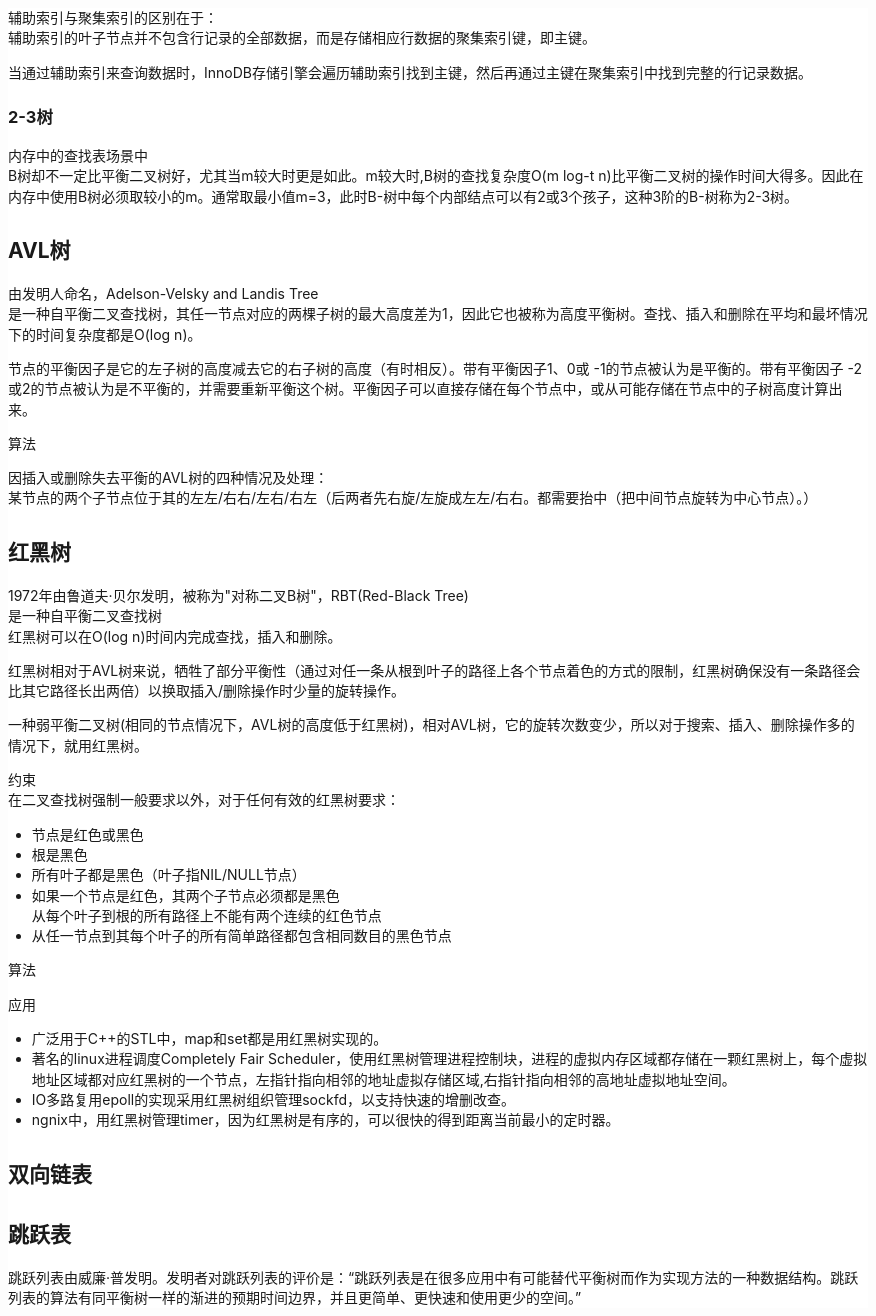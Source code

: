 辅助索引与聚集索引的区别在于：  
辅助索引的叶子节点并不包含行记录的全部数据，而是存储相应行数据的聚集索引键，即主键。

当通过辅助索引来查询数据时，InnoDB存储引擎会遍历辅助索引找到主键，然后再通过主键在聚集索引中找到完整的行记录数据。

### 2-3树
内存中的查找表场景中  
B树却不一定比平衡二叉树好，尤其当m较大时更是如此。m较大时,B树的查找复杂度O(m log-t n)比平衡二叉树的操作时间大得多。因此在内存中使用B树必须取较小的m。通常取最小值m=3，此时B-树中每个内部结点可以有2或3个孩子，这种3阶的B-树称为2-3树。


## AVL树
由发明人命名，Adelson-Velsky and Landis Tree  
是一种自平衡二叉查找树，其任一节点对应的两棵子树的最大高度差为1，因此它也被称为高度平衡树。查找、插入和删除在平均和最坏情况下的时间复杂度都是O(log n)。

节点的平衡因子是它的左子树的高度减去它的右子树的高度（有时相反）。带有平衡因子1、0或 -1的节点被认为是平衡的。带有平衡因子 -2或2的节点被认为是不平衡的，并需要重新平衡这个树。平衡因子可以直接存储在每个节点中，或从可能存储在节点中的子树高度计算出来。

算法

因插入或删除失去平衡的AVL树的四种情况及处理：  
某节点的两个子节点位于其的左左/右右/左右/右左（后两者先右旋/左旋成左左/右右。都需要抬中（把中间节点旋转为中心节点）。）

## 红黑树
1972年由鲁道夫·贝尔发明，被称为"对称二叉B树"，RBT(Red-Black Tree)  
是一种自平衡二叉查找树  
红黑树可以在O(log n)时间内完成查找，插入和删除。

红黑树相对于AVL树来说，牺牲了部分平衡性（通过对任一条从根到叶子的路径上各个节点着色的方式的限制，红黑树确保没有一条路径会比其它路径长出两倍）以换取插入/删除操作时少量的旋转操作。

一种弱平衡二叉树(相同的节点情况下，AVL树的高度低于红黑树)，相对AVL树，它的旋转次数变少，所以对于搜索、插入、删除操作多的情况下，就用红黑树。


约束  
在二叉查找树强制一般要求以外，对于任何有效的红黑树要求：
+ 节点是红色或黑色  
+ 根是黑色  
+ 所有叶子都是黑色（叶子指NIL/NULL节点）  
+ 如果一个节点是红色，其两个子节点必须都是黑色  
从每个叶子到根的所有路径上不能有两个连续的红色节点
+ 从任一节点到其每个叶子的所有简单路径都包含相同数目的黑色节点

算法

应用  
+ 广泛用于C++的STL中，map和set都是用红黑树实现的。  
+ 著名的linux进程调度Completely Fair Scheduler，使用红黑树管理进程控制块，进程的虚拟内存区域都存储在一颗红黑树上，每个虚拟地址区域都对应红黑树的一个节点，左指针指向相邻的地址虚拟存储区域,右指针指向相邻的高地址虚拟地址空间。
+ IO多路复用epoll的实现采用红黑树组织管理sockfd，以支持快速的增删改查。
+ ngnix中，用红黑树管理timer，因为红黑树是有序的，可以很快的得到距离当前最小的定时器。

## 双向链表

## 跳跃表
跳跃列表由威廉·普发明。发明者对跳跃列表的评价是：“跳跃列表是在很多应用中有可能替代平衡树而作为实现方法的一种数据结构。跳跃列表的算法有同平衡树一样的渐进的预期时间边界，并且更简单、更快速和使用更少的空间。”
